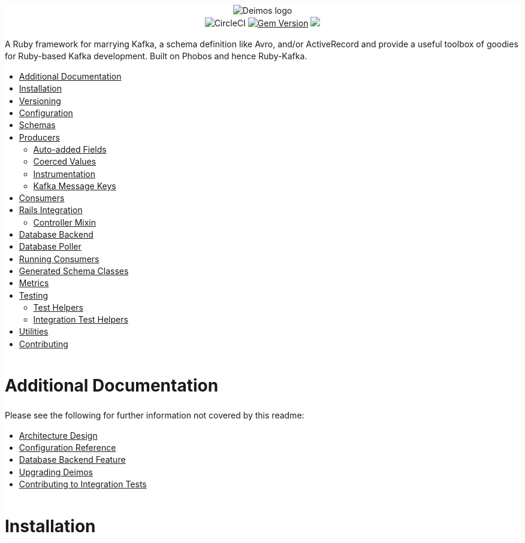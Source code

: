 <p align="center">
  <img src="support/deimos-with-name.png" title="Deimos logo"/>
  <br/>
  <img src="https://img.shields.io/circleci/build/github/flipp-oss/deimos.svg" alt="CircleCI"/>
  <a href="https://badge.fury.io/rb/deimos-ruby"><img src="https://badge.fury.io/rb/deimos-ruby.svg" alt="Gem Version" height="18"></a>
  <img src="https://img.shields.io/codeclimate/maintainability/flipp-oss/deimos.svg"/>
</p>

A Ruby framework for marrying Kafka, a schema definition like Avro, and/or ActiveRecord and provide
a useful toolbox of goodies for Ruby-based Kafka development.
Built on Phobos and hence Ruby-Kafka.


   * [Additional Documentation](#additional-documentation)
   * [Installation](#installation)
   * [Versioning](#versioning)
   * [Configuration](#configuration)
   * [Schemas](#schemas)
   * [Producers](#producers)
        * [Auto-added Fields](#auto-added-fields)
        * [Coerced Values](#coerced-values)
        * [Instrumentation](#instrumentation)
        * [Kafka Message Keys](#kafka-message-keys)
   * [Consumers](#consumers)
   * [Rails Integration](#rails-integration)
        * [Controller Mixin](#controller-mixin)
   * [Database Backend](#database-backend)
   * [Database Poller](#database-poller)
   * [Running Consumers](#running-consumers)
   * [Generated Schema Classes](#generated-schema-classes)
   * [Metrics](#metrics)
   * [Testing](#testing)
        * [Test Helpers](#test-helpers)
        * [Integration Test Helpers](#integration-test-helpers)
   * [Utilities](#utilities)
   * [Contributing](#contributing) 


# Additional Documentation

Please see the following for further information not covered by this readme:

* [Architecture Design](docs/ARCHITECTURE.md)
* [Configuration Reference](docs/CONFIGURATION.md)
* [Database Backend Feature](docs/DATABASE_BACKEND.md)
* [Upgrading Deimos](docs/UPGRADING.md)
* [Contributing to Integration Tests](docs/INTEGRATION_TESTS.md)

# Installation
